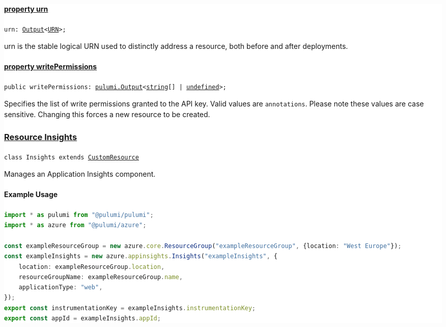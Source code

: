 <h4 class="pdoc-member-header" id="ApiKey-urn">
<a class="pdoc-child-name" href="https://github.com/pulumi/pulumi-azure/blob/e6afb832b54c31792c39de892aa24c9834053e62/sdk/nodejs/appinsights/apiKey.ts#L58">property <b>urn</b></a>
</h4>

<pre class="highlight"><code><span class='kd'></span>urn: <a href='/docs/reference/pkg/nodejs/pulumi/pulumi/#Output'>Output</a>&lt;<a href='/docs/reference/pkg/nodejs/pulumi/pulumi/#URN'>URN</a>&gt;;</code></pre>

urn is the stable logical URN used to distinctly address a resource, both before and after
deployments.

<h4 class="pdoc-member-header" id="ApiKey-writePermissions">
<a class="pdoc-child-name" href="https://github.com/pulumi/pulumi-azure/blob/e6afb832b54c31792c39de892aa24c9834053e62/sdk/nodejs/appinsights/apiKey.ts#L106">property <b>writePermissions</b></a>
</h4>

<pre class="highlight"><code><span class='kd'>public </span>writePermissions: <a href='/docs/reference/pkg/nodejs/pulumi/pulumi/#Output'>pulumi.Output</a>&lt;<span class='kd'><a href='https://developer.mozilla.org/en-US/docs/Web/JavaScript/Reference/Global_Objects/String'>string</a></span>[] | <span class='kd'><a href='https://developer.mozilla.org/en-US/docs/Web/JavaScript/Reference/Global_Objects/undefined'>undefined</a></span>&gt;;</code></pre>

Specifies the list of write permissions granted to the API key. Valid values are `annotations`. Please note these values are case sensitive. Changing this forces a new resource to be created.

<h3 class="pdoc-module-header" id="Insights" data-link-title="Insights">
    <a href="https://github.com/pulumi/pulumi-azure/blob/e6afb832b54c31792c39de892aa24c9834053e62/sdk/nodejs/appinsights/insights.ts#L26">
        Resource <strong>Insights</strong>
    </a>
</h3>

<pre class="highlight"><code><span class='kr'>class</span> <span class='nx'>Insights</span> <span class='kr'>extends</span> <a href='/docs/reference/pkg/nodejs/pulumi/pulumi/#CustomResource'>CustomResource</a></code></pre>

Manages an Application Insights component.

#### Example Usage

```typescript
import * as pulumi from "@pulumi/pulumi";
import * as azure from "@pulumi/azure";

const exampleResourceGroup = new azure.core.ResourceGroup("exampleResourceGroup", {location: "West Europe"});
const exampleInsights = new azure.appinsights.Insights("exampleInsights", {
    location: exampleResourceGroup.location,
    resourceGroupName: exampleResourceGroup.name,
    applicationType: "web",
});
export const instrumentationKey = exampleInsights.instrumentationKey;
export const appId = exampleInsights.appId;
```
